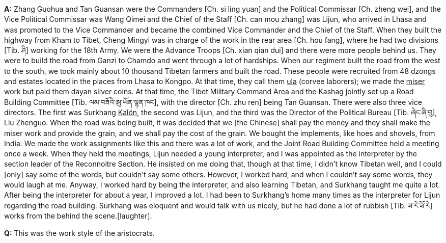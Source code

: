 **A:**  Zhang Guohua and Tan Guansan were the Commanders [Ch. si ling yuan] and the Political Commissar [Ch. zheng wei], and the Vice Political Commissar was Wang Qimei and the Chief of the Staff [Ch. can mou zhang] was Lijun, who arrived in Lhasa and was promoted to the Vice Commander and became the combined Vice Commander and the Chief of the Staff. When they built the highway from Kham to Tibet, Cheng Mingyi was in charge of the work in the rear area [Ch. hou fang], where he had two divisions [Tib. ཤི] working for the 18th Army. We were the Advance Troops [Ch. xian qian dui] and there were more people behind us. They were to build the road from Ganzi to Chamdo and went through a lot of hardships. When our regiment built the road from the west to the south, we took mainly about 10 thousand Tibetan farmers and built the road. These people were recruited from 48 dzongs and estates located in the places from Lhasa to Kongpo. At that time, they call them <a href="#" data-tooltip="[tib. འུལ་ལག] A generic term for corvée labor that had to be performed for one&#x27;s manorial estate/lord without pay. One kind of ula required people to go and work and another kind required the provision of transportation animals.">ula</a> (corvee laborers); we made the <a href="#" data-tooltip="[tib. མི་སེར] A term that can mean serf/bound subject as well as citizen, depending on context. For example, the miser of a lord would connote the bound subjects of that lord, whereas the miser of Tibet would connote citizens of Tibet.">miser</a> work but paid them <a href="#" data-tooltip="[tib. ད་ཡང; ch. 大洋] A Chinese silver dollar that had the image of Yuan Shikai on its face. It was used by the Chinese government in Tibet in the 1950s because Tibetans did not accept Chinese paper currency.">dayan</a> silver coins. At that time, the Tibet Military Command Area and the Kashag jointly set up a Road Building Committee [Tib. ལམ་བཟོའི་ཨུ་ཡོན་ལྷན་ཁང], with the director [Ch. zhu ren] being Tan Guansan. There were also three vice directors. The first was Surkhang <a href="#" data-tooltip="[tib. བཀའ་བློན] One of the heads of the Kashag [bka&#x27; shag] or Council of Ministers. There were usually 4 Kalön, although in the 1950s the number increased at various times to 6 or 7. The Kalön ministers made decisions collectively, and had no fixed term of office.">Kalön</a>, the second was Lijun, and the third was the Director of the Political Bureau [Tib. ཞེང་ཞི་བུ], Liu Zhenguo. When the road was being built, it was decided that we [the Chinese] shall pay the money and they shall make the miser work and provide the grain, and we shall pay the cost of the grain. We bought the implements, like hoes and shovels, from India. We made the work assignments like this and there was a lot of work, and the Joint Road Building Committee held a meeting once a week. When they held the meetings, Lijun needed a young interpreter, and I was appointed as the interpreter by the section leader of the Reconnoitre Section. He insisted on me doing that, though at that time, I didn’t know Tibetan well, and I could [only] say some of the words, but couldn’t say some others. However, I worked hard, and when I couldn’t say some words, they would laugh at me. Anyway, I worked hard by being the interpreter, and also learning Tibetan, and Surkhang taught me quite a lot. After being the interpreter for about a year, I improved a lot. I had been to Surkhang’s home many times as the interpreter for Lijun regarding the road building. Surkhang was eloquent and would talk with us nicely, but he had done a lot of rubbish [Tib. ཟ་རེ་ཟོ་རེ] works from the behind the scene.[laughter].   

**Q:** This was the work style of the aristocrats.  
